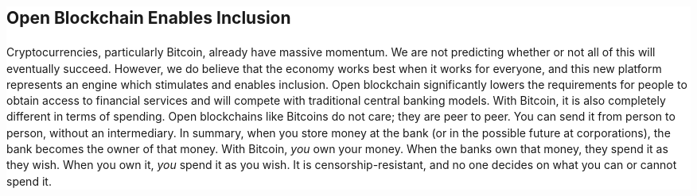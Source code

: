 ## Open Blockchain Enables Inclusion

Cryptocurrencies, particularly Bitcoin, already have massive momentum.
We are not predicting whether or not all of this will eventually
succeed. However, we do believe that the economy works best when it
works for everyone, and this new platform represents an engine which
stimulates and enables inclusion. Open blockchain significantly lowers
the requirements for people to obtain access to financial services and
will compete with traditional central banking models. With Bitcoin, it
is also completely different in terms of spending. Open blockchains like
Bitcoins do not care; they are peer to peer. You can send it from person
to person, without an intermediary. In summary, when you store money at
the bank (or in the possible future at corporations), the bank becomes
the owner of that money. With Bitcoin, *you* own your money. When the
banks own that money, they spend it as they wish. When you own it, *you*
spend it as you wish. It is censorship-resistant, and no one decides on
what you can or cannot spend it.
